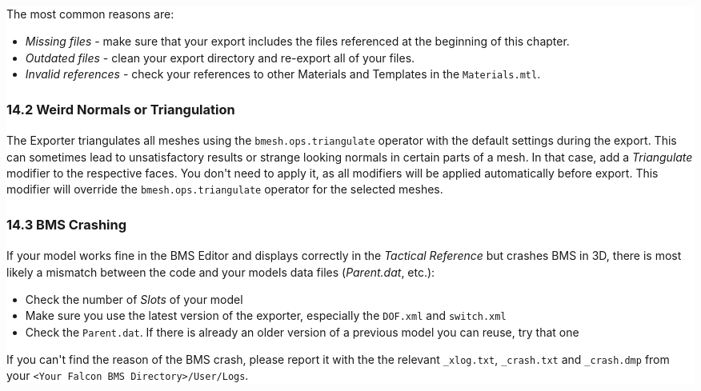 The most common reasons are:
* *Missing files* - make sure that your export includes the files referenced at the beginning of this chapter.
* *Outdated files* - clean your export directory and re-export all of your files.
* *Invalid references* - check your references to other Materials and Templates in the ```Materials.mtl```.

### 14.2 Weird Normals or Triangulation
The Exporter triangulates all meshes using the ``bmesh.ops.triangulate`` operator with the default settings during the export.
This can sometimes lead to unsatisfactory results or strange looking normals in certain parts of a mesh. In that case, add a *Triangulate* modifier to the respective faces.
You don't need to apply it, as all modifiers will be applied automatically before export. This modifier will override the ``bmesh.ops.triangulate`` operator for the selected meshes.

### 14.3 BMS Crashing
If your model works fine in the BMS Editor and displays correctly in the *Tactical Reference* but crashes BMS in 3D, there is most likely a mismatch between the code and your models data files (*Parent.dat*, etc.):
* Check the number of *Slots* of your model
* Make sure you use the latest version of the exporter, especially the ``DOF.xml`` and ``switch.xml``
* Check the ``Parent.dat``. If there is already an older version of a previous model you can reuse, try that one

If you can't find the reason of the BMS crash, please report it with the the relevant ```_xlog.txt```, ```_crash.txt``` and ```_crash.dmp``` from your ```<Your Falcon BMS Directory>/User/Logs```.